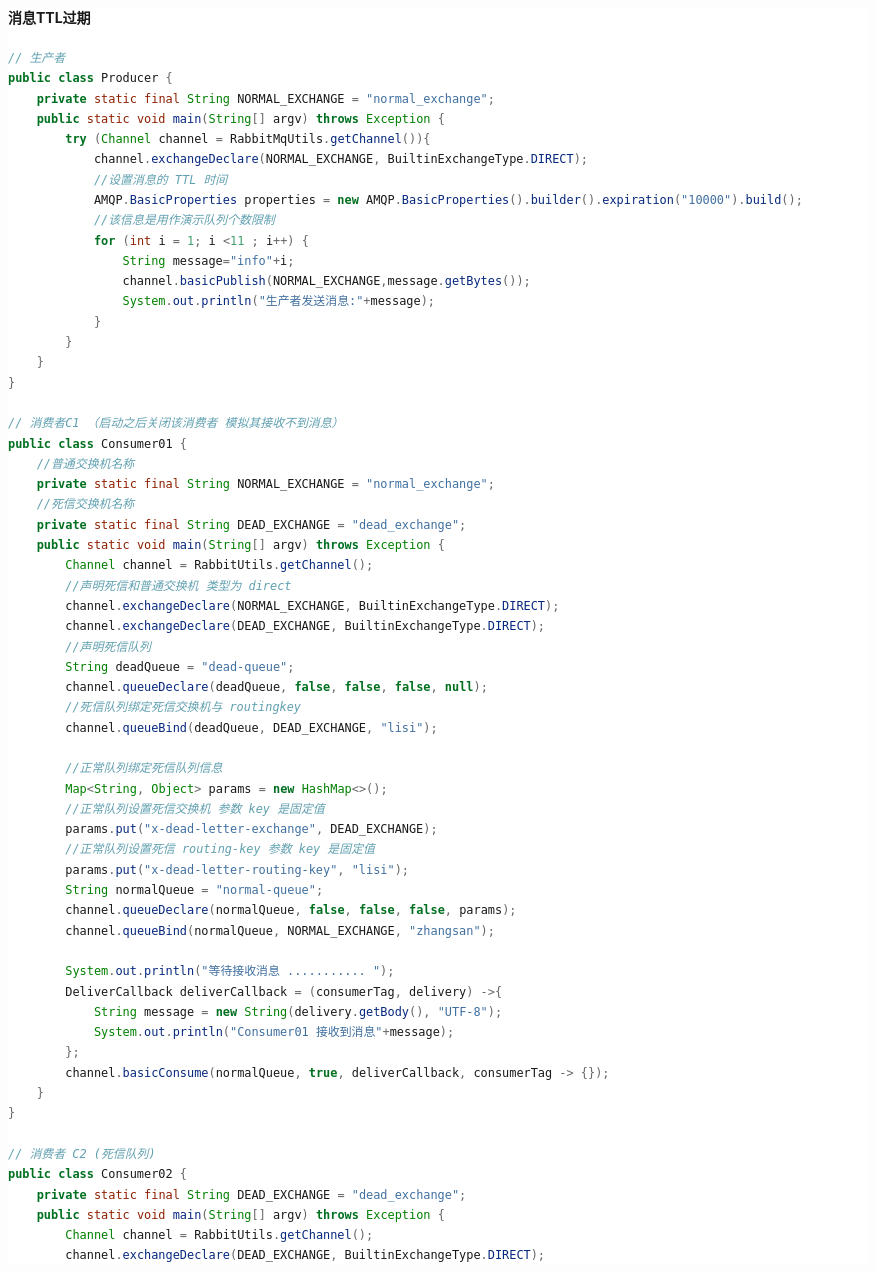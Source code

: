 #### 消息TTL过期
```java
// 生产者
public class Producer {
    private static final String NORMAL_EXCHANGE = "normal_exchange";
    public static void main(String[] argv) throws Exception {
        try (Channel channel = RabbitMqUtils.getChannel()){ 
            channel.exchangeDeclare(NORMAL_EXCHANGE, BuiltinExchangeType.DIRECT);
            //设置消息的 TTL 时间
            AMQP.BasicProperties properties = new AMQP.BasicProperties().builder().expiration("10000").build();
            //该信息是用作演示队列个数限制
            for (int i = 1; i <11 ; i++) {
                String message="info"+i;
                channel.basicPublish(NORMAL_EXCHANGE,message.getBytes());
                System.out.println("生产者发送消息:"+message);
            }
        }
    }
}

// 消费者C1 （启动之后关闭该消费者 模拟其接收不到消息）
public class Consumer01 {
    //普通交换机名称
    private static final String NORMAL_EXCHANGE = "normal_exchange";
    //死信交换机名称
    private static final String DEAD_EXCHANGE = "dead_exchange";
    public static void main(String[] argv) throws Exception {
        Channel channel = RabbitUtils.getChannel();
        //声明死信和普通交换机 类型为 direct
        channel.exchangeDeclare(NORMAL_EXCHANGE, BuiltinExchangeType.DIRECT);
        channel.exchangeDeclare(DEAD_EXCHANGE, BuiltinExchangeType.DIRECT);
        //声明死信队列
        String deadQueue = "dead-queue";
        channel.queueDeclare(deadQueue, false, false, false, null);
        //死信队列绑定死信交换机与 routingkey
        channel.queueBind(deadQueue, DEAD_EXCHANGE, "lisi");
        
        //正常队列绑定死信队列信息
        Map<String, Object> params = new HashMap<>();
        //正常队列设置死信交换机 参数 key 是固定值
        params.put("x-dead-letter-exchange", DEAD_EXCHANGE);
        //正常队列设置死信 routing-key 参数 key 是固定值
        params.put("x-dead-letter-routing-key", "lisi");
        String normalQueue = "normal-queue";
        channel.queueDeclare(normalQueue, false, false, false, params);
        channel.queueBind(normalQueue, NORMAL_EXCHANGE, "zhangsan");
        
        System.out.println("等待接收消息 ........... ");
        DeliverCallback deliverCallback = (consumerTag, delivery) ->{ 
            String message = new String(delivery.getBody(), "UTF-8");
            System.out.println("Consumer01 接收到消息"+message);
        };
        channel.basicConsume(normalQueue, true, deliverCallback, consumerTag -> {});
    }
}

// 消费者 C2 (死信队列)
public class Consumer02 {
    private static final String DEAD_EXCHANGE = "dead_exchange";
    public static void main(String[] argv) throws Exception {
        Channel channel = RabbitUtils.getChannel();
        channel.exchangeDeclare(DEAD_EXCHANGE, BuiltinExchangeType.DIRECT);
```